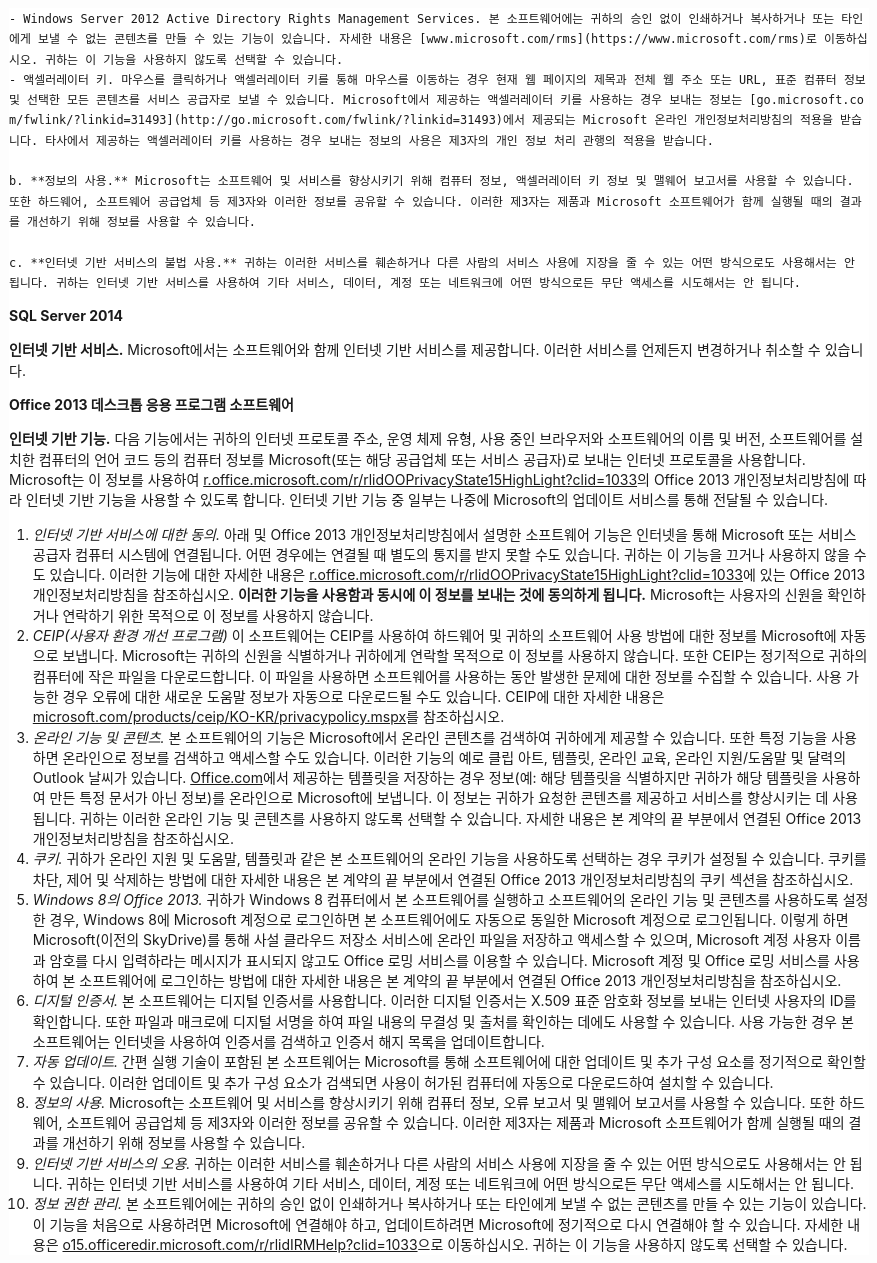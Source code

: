     - Windows Server 2012 Active Directory Rights Management Services. 본 소프트웨어에는 귀하의 승인 없이 인쇄하거나 복사하거나 또는 타인에게 보낼 수 없는 콘텐츠를 만들 수 있는 기능이 있습니다. 자세한 내용은 [www.microsoft.com/rms](https://www.microsoft.com/rms)로 이동하십시오. 귀하는 이 기능을 사용하지 않도록 선택할 수 있습니다.
    - 액셀러레이터 키. 마우스를 클릭하거나 액셀러레이터 키를 통해 마우스를 이동하는 경우 현재 웹 페이지의 제목과 전체 웹 주소 또는 URL, 표준 컴퓨터 정보 및 선택한 모든 콘텐츠를 서비스 공급자로 보낼 수 있습니다. Microsoft에서 제공하는 액셀러레이터 키를 사용하는 경우 보내는 정보는 [go.microsoft.com/fwlink/?linkid=31493](http://go.microsoft.com/fwlink/?linkid=31493)에서 제공되는 Microsoft 온라인 개인정보처리방침의 적용을 받습니다. 타사에서 제공하는 액셀러레이터 키를 사용하는 경우 보내는 정보의 사용은 제3자의 개인 정보 처리 관행의 적용을 받습니다.

    b. **정보의 사용.** Microsoft는 소프트웨어 및 서비스를 향상시키기 위해 컴퓨터 정보, 액셀러레이터 키 정보 및 맬웨어 보고서를 사용할 수 있습니다. 또한 하드웨어, 소프트웨어 공급업체 등 제3자와 이러한 정보를 공유할 수 있습니다. 이러한 제3자는 제품과 Microsoft 소프트웨어가 함께 실행될 때의 결과를 개선하기 위해 정보를 사용할 수 있습니다.

    c. **인터넷 기반 서비스의 불법 사용.** 귀하는 이러한 서비스를 훼손하거나 다른 사람의 서비스 사용에 지장을 줄 수 있는 어떤 방식으로도 사용해서는 안 됩니다. 귀하는 인터넷 기반 서비스를 사용하여 기타 서비스, 데이터, 계정 또는 네트워크에 어떤 방식으로든 무단 액세스를 시도해서는 안 됩니다.


  

**SQL Server 2014**

**인터넷 기반 서비스.** Microsoft에서는 소프트웨어와 함께 인터넷 기반 서비스를 제공합니다. 이러한 서비스를 언제든지 변경하거나 취소할 수 있습니다.

  

**Office 2013 데스크톱 응용 프로그램 소프트웨어** 

**인터넷 기반 기능.** 다음 기능에서는 귀하의 인터넷 프로토콜 주소, 운영 체제 유형, 사용 중인 브라우저와 소프트웨어의 이름 및 버전, 소프트웨어를 설치한 컴퓨터의 언어 코드 등의 컴퓨터 정보를 Microsoft(또는 해당 공급업체 또는 서비스 공급자)로 보내는 인터넷 프로토콜을 사용합니다. Microsoft는 이 정보를 사용하여 [r.office.microsoft.com/r/rlidOOPrivacyState15HighLight?clid=1033](http://r.office.microsoft.com/r/rlidOOPrivacyState15HighLight?clid=1033)의 Office 2013 개인정보처리방침에 따라 인터넷 기반 기능을 사용할 수 있도록 합니다. 인터넷 기반 기능 중 일부는 나중에 Microsoft의 업데이트 서비스를 통해 전달될 수 있습니다.
1. _인터넷 기반 서비스에 대한 동의._ 아래 및 Office 2013 개인정보처리방침에서 설명한 소프트웨어 기능은 인터넷을 통해 Microsoft 또는 서비스 공급자 컴퓨터 시스템에 연결됩니다. 어떤 경우에는 연결될 때 별도의 통지를 받지 못할 수도 있습니다. 귀하는 이 기능을 끄거나 사용하지 않을 수도 있습니다. 이러한 기능에 대한 자세한 내용은 [r.office.microsoft.com/r/rlidOOPrivacyState15HighLight?clid=1033](http://r.office.microsoft.com/r/rlidOOPrivacyState15HighLight?clid=1033)에 있는 Office 2013 개인정보처리방침을 참조하십시오. **이러한 기능을 사용함과 동시에 이 정보를 보내는 것에 동의하게 됩니다.** Microsoft는 사용자의 신원을 확인하거나 연락하기 위한 목적으로 이 정보를 사용하지 않습니다.
2. _CEIP(사용자 환경 개선 프로그램)_ 이 소프트웨어는 CEIP를 사용하여 하드웨어 및 귀하의 소프트웨어 사용 방법에 대한 정보를 Microsoft에 자동으로 보냅니다. Microsoft는 귀하의 신원을 식별하거나 귀하에게 연락할 목적으로 이 정보를 사용하지 않습니다. 또한 CEIP는 정기적으로 귀하의 컴퓨터에 작은 파일을 다운로드합니다. 이 파일을 사용하면 소프트웨어를 사용하는 동안 발생한 문제에 대한 정보를 수집할 수 있습니다. 사용 가능한 경우 오류에 대한 새로운 도움말 정보가 자동으로 다운로드될 수도 있습니다. CEIP에 대한 자세한 내용은 [microsoft.com/products/ceip/KO-KR/privacypolicy.mspx](http://microsoft.com/products/ceip/EN-US/privacypolicy.mspx)를 참조하십시오.
3. _온라인 기능 및 콘텐츠._ 본 소프트웨어의 기능은 Microsoft에서 온라인 콘텐츠를 검색하여 귀하에게 제공할 수 있습니다. 또한 특정 기능을 사용하면 온라인으로 정보를 검색하고 액세스할 수도 있습니다. 이러한 기능의 예로 클립 아트, 템플릿, 온라인 교육, 온라인 지원/도움말 및 달력의 Outlook 날씨가 있습니다. [Office.com](http://office.com/)에서 제공하는 템플릿을 저장하는 경우 정보(예: 해당 템플릿을 식별하지만 귀하가 해당 템플릿을 사용하여 만든 특정 문서가 아닌 정보)를 온라인으로 Microsoft에 보냅니다. 이 정보는 귀하가 요청한 콘텐츠를 제공하고 서비스를 향상시키는 데 사용됩니다. 귀하는 이러한 온라인 기능 및 콘텐츠를 사용하지 않도록 선택할 수 있습니다. 자세한 내용은 본 계약의 끝 부분에서 연결된 Office 2013 개인정보처리방침을 참조하십시오.
4. _쿠키._ 귀하가 온라인 지원 및 도움말, 템플릿과 같은 본 소프트웨어의 온라인 기능을 사용하도록 선택하는 경우 쿠키가 설정될 수 있습니다. 쿠키를 차단, 제어 및 삭제하는 방법에 대한 자세한 내용은 본 계약의 끝 부분에서 연결된 Office 2013 개인정보처리방침의 쿠키 섹션을 참조하십시오.
5. _Windows 8의 Office 2013._ 귀하가 Windows 8 컴퓨터에서 본 소프트웨어를 실행하고 소프트웨어의 온라인 기능 및 콘텐츠를 사용하도록 설정한 경우, Windows 8에 Microsoft 계정으로 로그인하면 본 소프트웨어에도 자동으로 동일한 Microsoft 계정으로 로그인됩니다. 이렇게 하면 Microsoft(이전의 SkyDrive)를 통해 사설 클라우드 저장소 서비스에 온라인 파일을 저장하고 액세스할 수 있으며, Microsoft 계정 사용자 이름과 암호를 다시 입력하라는 메시지가 표시되지 않고도 Office 로밍 서비스를 이용할 수 있습니다. Microsoft 계정 및 Office 로밍 서비스를 사용하여 본 소프트웨어에 로그인하는 방법에 대한 자세한 내용은 본 계약의 끝 부분에서 연결된 Office 2013 개인정보처리방침을 참조하십시오.
6. _디지털 인증서._ 본 소프트웨어는 디지털 인증서를 사용합니다. 이러한 디지털 인증서는 X.509 표준 암호화 정보를 보내는 인터넷 사용자의 ID를 확인합니다. 또한 파일과 매크로에 디지털 서명을 하여 파일 내용의 무결성 및 출처를 확인하는 데에도 사용할 수 있습니다. 사용 가능한 경우 본 소프트웨어는 인터넷을 사용하여 인증서를 검색하고 인증서 해지 목록을 업데이트합니다.
7. _자동 업데이트._ 간편 실행 기술이 포함된 본 소프트웨어는 Microsoft를 통해 소프트웨어에 대한 업데이트 및 추가 구성 요소를 정기적으로 확인할 수 있습니다. 이러한 업데이트 및 추가 구성 요소가 검색되면 사용이 허가된 컴퓨터에 자동으로 다운로드하여 설치할 수 있습니다.
8. _정보의 사용._ Microsoft는 소프트웨어 및 서비스를 향상시키기 위해 컴퓨터 정보, 오류 보고서 및 맬웨어 보고서를 사용할 수 있습니다. 또한 하드웨어, 소프트웨어 공급업체 등 제3자와 이러한 정보를 공유할 수 있습니다. 이러한 제3자는 제품과 Microsoft 소프트웨어가 함께 실행될 때의 결과를 개선하기 위해 정보를 사용할 수 있습니다.
9. _인터넷 기반 서비스의 오용._ 귀하는 이러한 서비스를 훼손하거나 다른 사람의 서비스 사용에 지장을 줄 수 있는 어떤 방식으로도 사용해서는 안 됩니다. 귀하는 인터넷 기반 서비스를 사용하여 기타 서비스, 데이터, 계정 또는 네트워크에 어떤 방식으로든 무단 액세스를 시도해서는 안 됩니다.
10. _정보 권한 관리._ 본 소프트웨어에는 귀하의 승인 없이 인쇄하거나 복사하거나 또는 타인에게 보낼 수 없는 콘텐츠를 만들 수 있는 기능이 있습니다. 이 기능을 처음으로 사용하려면 Microsoft에 연결해야 하고, 업데이트하려면 Microsoft에 정기적으로 다시 연결해야 할 수 있습니다. 자세한 내용은 [o15.officeredir.microsoft.com/r/rlidIRMHelp?clid=1033](http://o15.officeredir.microsoft.com/r/rlidIRMHelp?clid=1033)으로 이동하십시오. 귀하는 이 기능을 사용하지 않도록 선택할 수 있습니다.